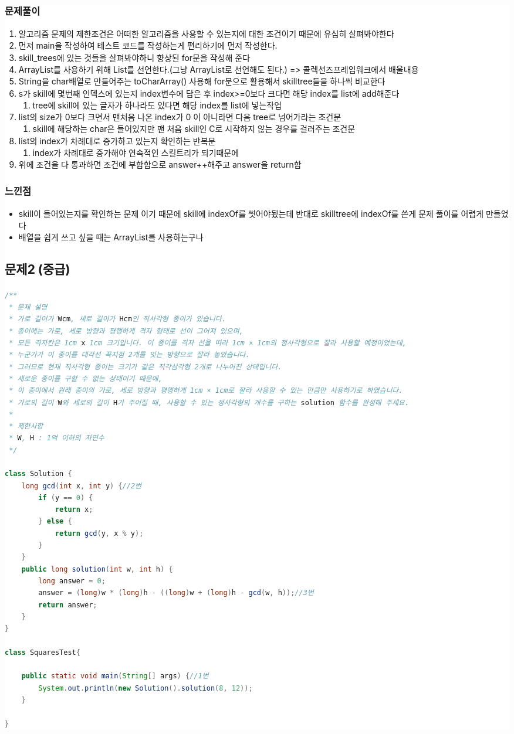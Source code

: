 ### 문제풀이

1. 알고리즘 문제의 제한조건은 어떠한 알고리즘을 사용할 수 있는지에 대한 조건이기 때문에 유심히 살펴봐야한다
2. 먼저 main을 작성하여 테스트 코드를 작성하는게 편리하기에 먼저 작성한다.
3. skill_trees에 있는 것들을 살펴봐야하니 향상된 for문을 작성해 준다
4. ArrayList를 사용하기 위해 List를 선언한다.(그냥 ArrayList로 선언해도 된다.) => 콜렉션즈프레임워크에서 배울내용
5. String을 char배열로 만들어주는 toCharArray() 사용해 for문으로 활용해서 skilltree들을 하나씩 비교한다
6. s가 skill에 몇번째 인덱스에 있는지 index변수에 담은 후 index>=0보다 크다면 해당 index를 list에 add해준다
   1. tree에 skill에 있는 글자가 하나라도 있다면 해당 index를 list에 넣는작업
7. list의 size가 0보다 크면서 맨처음 나온 index가 0 이 아니라면 다음 tree로 넘어가라는 조건문
   1. skill에 해당하는 char은 들어있지만 맨 처음 skill인 C로 시작하지 않는 경우를 걸러주는 조건문
8. list의 index가 차례대로 증가하고 있는지 확인하는 반복문
   1. index가 차례대로 증가해야 연속적인 스킬트리가 되기때문에
9. 위에 조건을 다 통과하면 조건에 부합함으로 answer++해주고 answer을 return함



### 느낀점

- skill이 들어있는지를 확인하는 문제 이기 때문에 skill에 indexOf를 썻어야됬는데 반대로 skilltree에 indexOf를 쓴게 문제 풀이를 어렵게 만들었다
- 배열을 쉽게 쓰고 싶을 때는 ArrayList를 사용하는구나



## 문제2 (중급)

```java
/**
 * 문제 설명
 * 가로 길이가 Wcm, 세로 길이가 Hcm인 직사각형 종이가 있습니다.
 * 종이에는 가로, 세로 방향과 평행하게 격자 형태로 선이 그어져 있으며,
 * 모든 격자칸은 1cm x 1cm 크기입니다. 이 종이를 격자 선을 따라 1cm × 1cm의 정사각형으로 잘라 사용할 예정이었는데,
 * 누군가가 이 종이를 대각선 꼭지점 2개를 잇는 방향으로 잘라 놓았습니다.
 * 그러므로 현재 직사각형 종이는 크기가 같은 직각삼각형 2개로 나누어진 상태입니다.
 * 새로운 종이를 구할 수 없는 상태이기 때문에,
 * 이 종이에서 원래 종이의 가로, 세로 방향과 평행하게 1cm × 1cm로 잘라 사용할 수 있는 만큼만 사용하기로 하였습니다.
 * 가로의 길이 W와 세로의 길이 H가 주어질 때, 사용할 수 있는 정사각형의 개수를 구하는 solution 함수를 완성해 주세요.
 *
 * 제한사항
 * W, H : 1억 이하의 자연수
 */

class Solution {
    long gcd(int x, int y) {//2번
        if (y == 0) {
            return x;
        } else {
            return gcd(y, x % y);
        }
    }
    public long solution(int w, int h) {
        long answer = 0;
        answer = (long)w * (long)h - ((long)w + (long)h - gcd(w, h));//3번
        return answer;
    }
}

class SquaresTest{

    public static void main(String[] args) {//1번
        System.out.println(new Solution().solution(8, 12));
    }

}
```
